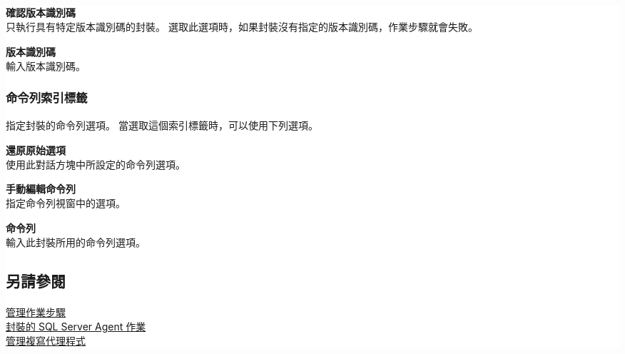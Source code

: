 **確認版本識別碼**  
只執行具有特定版本識別碼的封裝。 選取此選項時，如果封裝沒有指定的版本識別碼，作業步驟就會失敗。  
  
**版本識別碼**  
輸入版本識別碼。  
  
### <a name="command-line-tab"></a>命令列索引標籤  
指定封裝的命令列選項。 當選取這個索引標籤時，可以使用下列選項。  
  
**還原原始選項**  
使用此對話方塊中所設定的命令列選項。  
  
**手動編輯命令列**  
指定命令列視窗中的選項。  
  
**命令列**  
輸入此封裝所用的命令列選項。  
  
## <a name="see-also"></a>另請參閱  
[管理作業步驟](../../ssms/agent/manage-job-steps.md)  
[封裝的 SQL Server Agent 作業](http://msdn.microsoft.com/en-us/ecf7a5f9-b8a7-47f1-9ac0-bac07cb89e31)  
[管理複寫代理程式](http://msdn.microsoft.com/en-us/f27186b8-b1b2-4da0-8b2b-91f632c2ab7e)  
  
